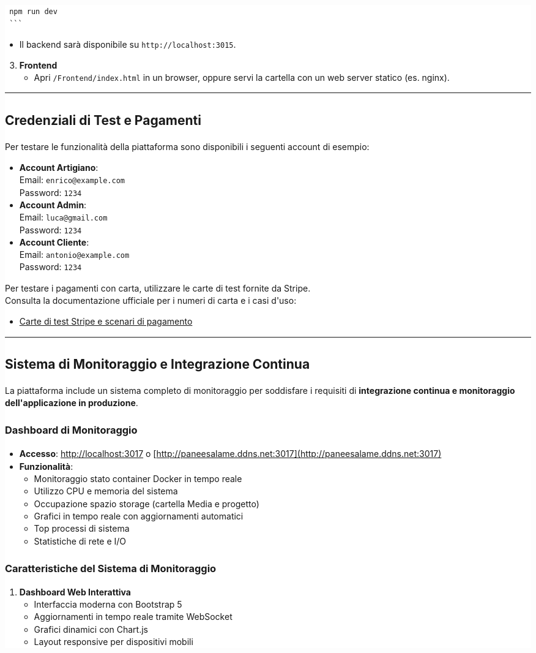      npm run dev
     ```
   - Il backend sarà disponibile su `http://localhost:3015`.

3. **Frontend**
   - Apri `/Frontend/index.html` in un browser, oppure servi la cartella con un web server statico (es. nginx).

---

## Credenziali di Test e Pagamenti

Per testare le funzionalità della piattaforma sono disponibili i seguenti account di esempio:

- **Account Artigiano**:  
  Email: `enrico@example.com`  
  Password: `1234`
- **Account Admin**:  
  Email: `luca@gmail.com`  
  Password: `1234`
- **Account Cliente**:  
  Email: `antonio@example.com`  
  Password: `1234`

Per testare i pagamenti con carta, utilizzare le carte di test fornite da Stripe.  
Consulta la documentazione ufficiale per i numeri di carta e i casi d'uso:
- [Carte di test Stripe e scenari di pagamento](https://docs.stripe.com/testing?locale=it-IT)

---

## Sistema di Monitoraggio e Integrazione Continua

La piattaforma include un sistema completo di monitoraggio per soddisfare i requisiti di **integrazione continua e monitoraggio dell'applicazione in produzione**.

### Dashboard di Monitoraggio

- **Accesso**: [http://localhost:3017](http://localhost:3017) o [http://paneesalame.ddns.net:3017](http://paneesalame.ddns.net:3017)
- **Funzionalità**:
  - Monitoraggio stato container Docker in tempo reale
  - Utilizzo CPU e memoria del sistema
  - Occupazione spazio storage (cartella Media e progetto)
  - Grafici in tempo reale con aggiornamenti automatici
  - Top processi di sistema
  - Statistiche di rete e I/O

### Caratteristiche del Sistema di Monitoraggio

1. **Dashboard Web Interattiva**
   - Interfaccia moderna con Bootstrap 5
   - Aggiornamenti in tempo reale tramite WebSocket
   - Grafici dinamici con Chart.js
   - Layout responsive per dispositivi mobili
